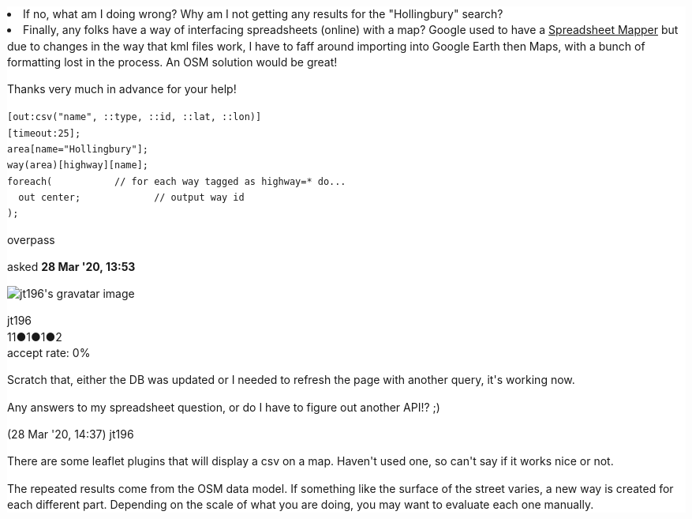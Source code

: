 <li>If no, what am I doing wrong? Why am I not getting any results for the "Hollingbury" search?</li>
<li>Finally, any folks have a way of interfacing spreadsheets (online) with a map? Google used to have a <a href="https://www.google.com/earth/outreach/learn/mapping-from-a-google-spreadsheet/">Spreadsheet Mapper</a> but due to changes in the way that kml files work, I have to faff around importing into Google Earth then Maps, with a bunch of formatting lost in the process. An OSM solution would be great!</li>
</ul>
<p>Thanks very much in advance for your help!</p>
<pre><code>[out:csv(&quot;name&quot;, ::type, ::id, ::lat, ::lon)]
[timeout:25];
area[name=&quot;Hollingbury&quot;];
way(area)[highway][name];
foreach(           // for each way tagged as highway=* do...
  out center;             // output way id
);</code></pre>
</div>
<div id="question-tags" class="tags-container tags">
<span class="post-tag tag-link-overpass" rel="tag" title="see questions tagged &#39;overpass&#39;">overpass</span>
</div>
<div id="question-controls" class="post-controls">
&#10;</div>
<div class="post-update-info-container">
<div class="post-update-info post-update-info-user">
<p>asked <strong>28 Mar '20, 13:53</strong></p>
<img src="https://secure.gravatar.com/avatar/6708dd35358365ab722eca934ab1ed21?s=32&amp;d=identicon&amp;r=g" class="gravatar" width="32" height="32" alt="jt196&#39;s gravatar image" />
<p><span>jt196</span><br />
<span class="score" title="11 reputation points">11</span><span title="1 badges"><span class="badge1">●</span><span class="badgecount">1</span></span><span title="1 badges"><span class="silver">●</span><span class="badgecount">1</span></span><span title="2 badges"><span class="bronze">●</span><span class="badgecount">2</span></span><br />
<span class="accept_rate" title="Rate of the user&#39;s accepted answers">accept rate:</span> <span title="jt196 has no accepted answers">0%</span></p>
</div>
</div>
<div id="comments-container-73810" class="comments-container">
<span id="73812"></span>
<div id="comment-73812" class="comment">
<div id="post-73812-score" class="comment-score">
&#10;</div>
<div class="comment-text">
<p>Scratch that, either the DB was updated or I needed to refresh the page with another query, it's working now.</p>
<p>Any answers to my spreadsheet question, or do I have to figure out another API!? ;)</p>
</div>
<div id="comment-73812-info" class="comment-info">
<span class="comment-age">(28 Mar '20, 14:37)</span> <span class="comment-user userinfo">jt196</span>
</div>
</div>
<span id="73820"></span>
<div id="comment-73820" class="comment">
<div id="post-73820-score" class="comment-score">
&#10;</div>
<div class="comment-text">
<p>There are some leaflet plugins that will display a csv on a map. Haven't used one, so can't say if it works nice or not.</p>
<p>The repeated results come from the OSM data model. If something like the surface of the street varies, a new way is created for each different part. Depending on the scale of what you are doing, you may want to evaluate each one manually.</p>